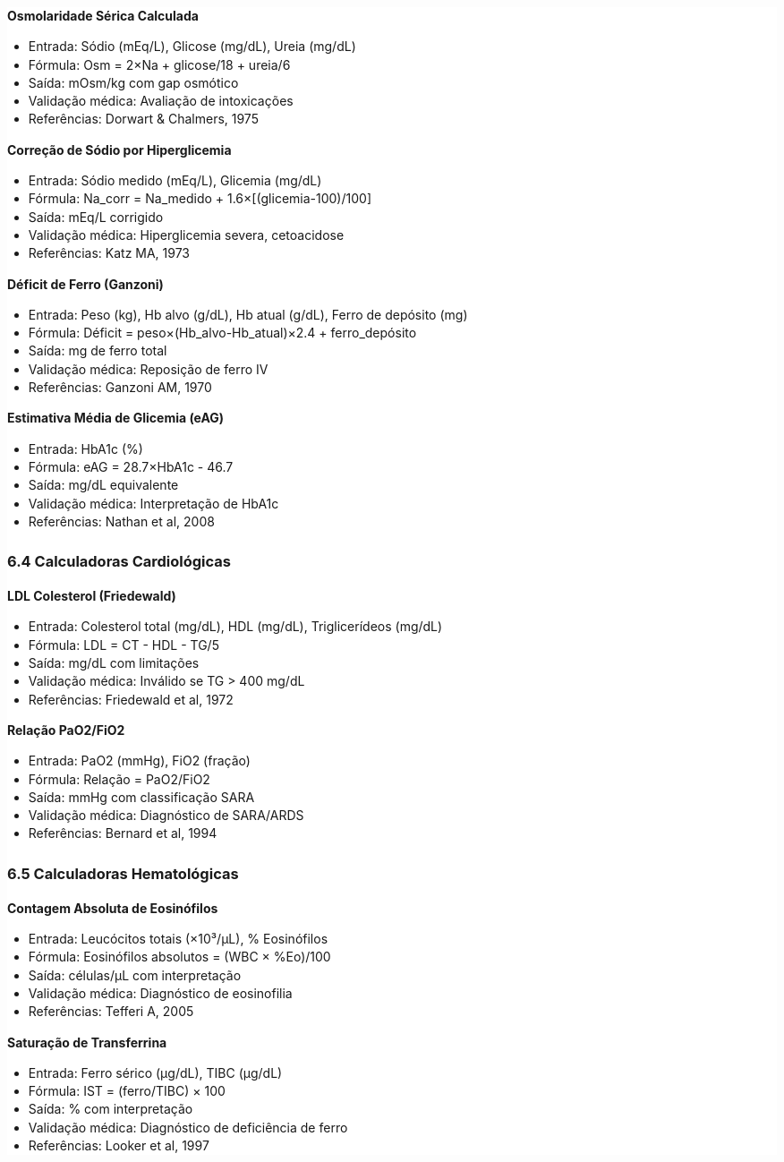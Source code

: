 **Osmolaridade Sérica Calculada**
- Entrada: Sódio (mEq/L), Glicose (mg/dL), Ureia (mg/dL)
- Fórmula: Osm = 2×Na + glicose/18 + ureia/6
- Saída: mOsm/kg com gap osmótico
- Validação médica: Avaliação de intoxicações
- Referências: Dorwart & Chalmers, 1975

**Correção de Sódio por Hiperglicemia**
- Entrada: Sódio medido (mEq/L), Glicemia (mg/dL)
- Fórmula: Na_corr = Na_medido + 1.6×[(glicemia-100)/100]
- Saída: mEq/L corrigido
- Validação médica: Hiperglicemia severa, cetoacidose
- Referências: Katz MA, 1973

**Déficit de Ferro (Ganzoni)**
- Entrada: Peso (kg), Hb alvo (g/dL), Hb atual (g/dL), Ferro de depósito (mg)
- Fórmula: Déficit = peso×(Hb_alvo-Hb_atual)×2.4 + ferro_depósito
- Saída: mg de ferro total
- Validação médica: Reposição de ferro IV
- Referências: Ganzoni AM, 1970

**Estimativa Média de Glicemia (eAG)**
- Entrada: HbA1c (%)
- Fórmula: eAG = 28.7×HbA1c - 46.7
- Saída: mg/dL equivalente
- Validação médica: Interpretação de HbA1c
- Referências: Nathan et al, 2008

### 6.4 Calculadoras Cardiológicas

**LDL Colesterol (Friedewald)**
- Entrada: Colesterol total (mg/dL), HDL (mg/dL), Triglicerídeos (mg/dL)
- Fórmula: LDL = CT - HDL - TG/5
- Saída: mg/dL com limitações
- Validação médica: Inválido se TG > 400 mg/dL
- Referências: Friedewald et al, 1972

**Relação PaO2/FiO2**
- Entrada: PaO2 (mmHg), FiO2 (fração)
- Fórmula: Relação = PaO2/FiO2
- Saída: mmHg com classificação SARA
- Validação médica: Diagnóstico de SARA/ARDS
- Referências: Bernard et al, 1994

### 6.5 Calculadoras Hematológicas

**Contagem Absoluta de Eosinófilos**
- Entrada: Leucócitos totais (×10³/μL), % Eosinófilos
- Fórmula: Eosinófilos absolutos = (WBC × %Eo)/100
- Saída: células/μL com interpretação
- Validação médica: Diagnóstico de eosinofilia
- Referências: Tefferi A, 2005

**Saturação de Transferrina**
- Entrada: Ferro sérico (μg/dL), TIBC (μg/dL)
- Fórmula: IST = (ferro/TIBC) × 100
- Saída: % com interpretação
- Validação médica: Diagnóstico de deficiência de ferro
- Referências: Looker et al, 1997
